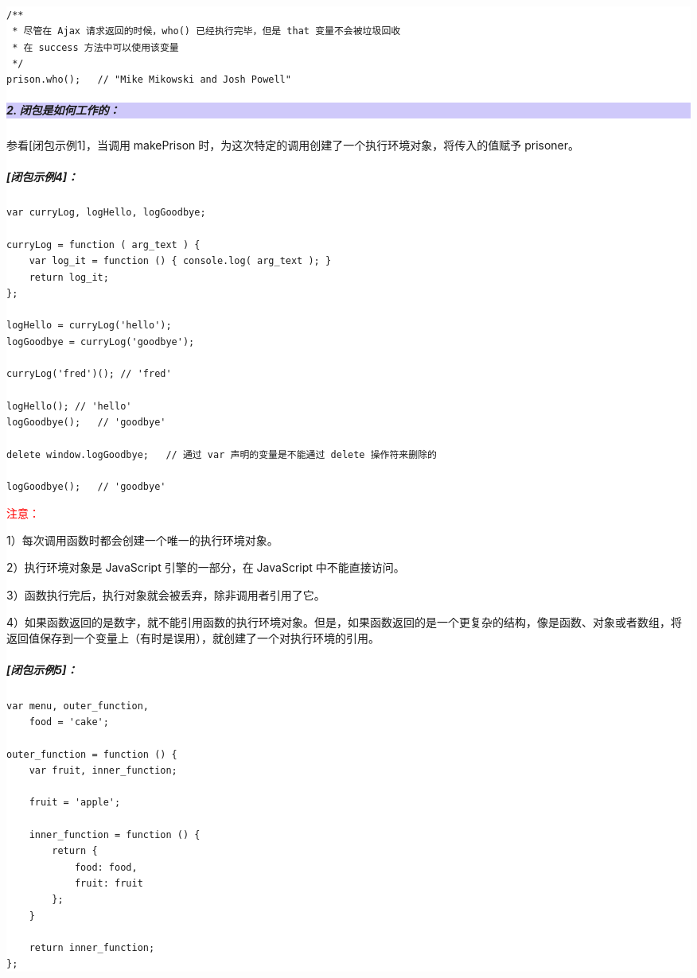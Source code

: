 	/**
	 * 尽管在 Ajax 请求返回的时候，who() 已经执行完毕，但是 that 变量不会被垃圾回收
	 * 在 success 方法中可以使用该变量
	 */
	prison.who();	// "Mike Mikowski and Josh Powell"

##### <p style="background: #cfc9fa">2. 闭包是如何工作的：</p>

参看[闭包示例1]，当调用 makePrison 时，为这次特定的调用创建了一个执行环境对象，将传入的值赋予 prisoner。

##### [*闭包示例4*]：

	var curryLog, logHello, logGoodbye;
	
	curryLog = function ( arg_text ) {
		var log_it = function () { console.log( arg_text ); }
		return log_it;
	};
	
	logHello = curryLog('hello');
	logGoodbye = curryLog('goodbye');
	
	curryLog('fred')();	// 'fred'
	
	logHello();	// 'hello'
	logGoodbye();	// 'goodbye'
	
	delete window.logGoodbye;	// 通过 var 声明的变量是不能通过 delete 操作符来删除的
	
	logGoodbye();	// 'goodbye'

<span style="color:red">注意：</span>

1）每次调用函数时都会创建一个唯一的执行环境对象。

2）执行环境对象是 JavaScript 引擎的一部分，在 JavaScript 中不能直接访问。

3）函数执行完后，执行对象就会被丢弃，除非调用者引用了它。

4）如果函数返回的是数字，就不能引用函数的执行环境对象。但是，如果函数返回的是一个更复杂的结构，像是函数、对象或者数组，将返回值保存到一个变量上（有时是误用），就创建了一个对执行环境的引用。

##### [*闭包示例5*]：

	var menu, outer_function,
		food = 'cake';
	
	outer_function = function () {
		var fruit, inner_function;
	
		fruit = 'apple';
	
		inner_function = function () {
			return {
				food: food,
				fruit: fruit
			};
		}
	
		return inner_function;
	};
	
